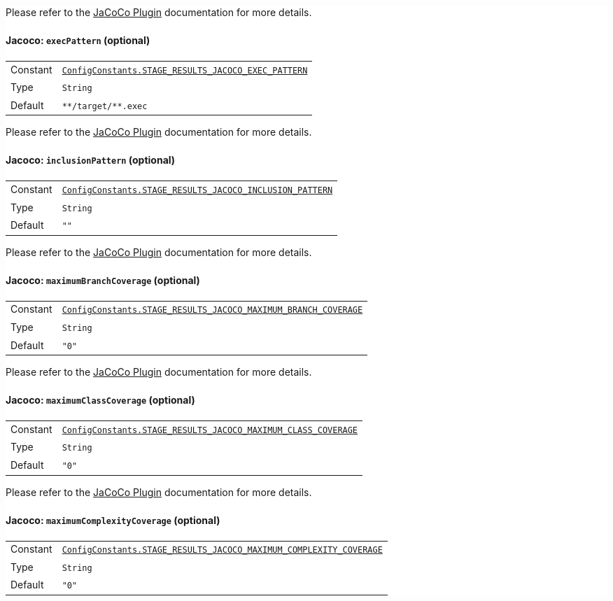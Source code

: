 Please refer to the [JaCoCo Plugin](https://wiki.jenkins.io/display/JENKINS/JaCoCo+Plugin) documentation for more details.

#### Jacoco: `execPattern` (optional)
|          |                                                                                                                               |
|:---------|:------------------------------------------------------------------------------------------------------------------------------|
| Constant | [`ConfigConstants.STAGE_RESULTS_JACOCO_EXEC_PATTERN`](../src/de/provision/devops/jenkins/pipeline/utils/ConfigConstants.groovy) |
| Type     | `String`                                                                                                                      |
| Default  | `**/target/**.exec`                                                                                                           |

Please refer to the [JaCoCo Plugin](https://wiki.jenkins.io/display/JENKINS/JaCoCo+Plugin) documentation for more details.

#### Jacoco: `inclusionPattern` (optional)
|          |                                                                                                                                    |
|:---------|:-----------------------------------------------------------------------------------------------------------------------------------|
| Constant | [`ConfigConstants.STAGE_RESULTS_JACOCO_INCLUSION_PATTERN`](../src/de/provision/devops/jenkins/pipeline/utils/ConfigConstants.groovy) |
| Type     | `String`                                                                                                                           |
| Default  | `""`                                                                                                                               |

Please refer to the [JaCoCo Plugin](https://wiki.jenkins.io/display/JENKINS/JaCoCo+Plugin) documentation for more details.

#### Jacoco: `maximumBranchCoverage` (optional)
|          |                                                                                                                                          |
|:---------|:-----------------------------------------------------------------------------------------------------------------------------------------|
| Constant | [`ConfigConstants.STAGE_RESULTS_JACOCO_MAXIMUM_BRANCH_COVERAGE`](../src/de/provision/devops/jenkins/pipeline/utils/ConfigConstants.groovy) |
| Type     | `String`                                                                                                                                 |
| Default  | `"0"`                                                                                                                                    |

Please refer to the [JaCoCo Plugin](https://wiki.jenkins.io/display/JENKINS/JaCoCo+Plugin) documentation for more details.

#### Jacoco: `maximumClassCoverage` (optional)
|          |                                                                                                                                         |
|:---------|:----------------------------------------------------------------------------------------------------------------------------------------|
| Constant | [`ConfigConstants.STAGE_RESULTS_JACOCO_MAXIMUM_CLASS_COVERAGE`](../src/de/provision/devops/jenkins/pipeline/utils/ConfigConstants.groovy) |
| Type     | `String`                                                                                                                                |
| Default  | `"0"`                                                                                                                                   |

Please refer to the [JaCoCo Plugin](https://wiki.jenkins.io/display/JENKINS/JaCoCo+Plugin) documentation for more details.

#### Jacoco: `maximumComplexityCoverage` (optional)
|          |                                                                                                                                              |
|:---------|:---------------------------------------------------------------------------------------------------------------------------------------------|
| Constant | [`ConfigConstants.STAGE_RESULTS_JACOCO_MAXIMUM_COMPLEXITY_COVERAGE`](../src/de/provision/devops/jenkins/pipeline/utils/ConfigConstants.groovy) |
| Type     | `String`                                                                                                                                     |
| Default  | `"0"`                                                                                                                                        |
